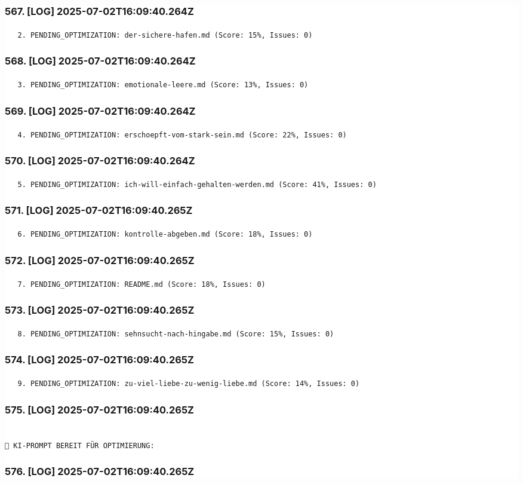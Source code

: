 ### 567. [LOG] 2025-07-02T16:09:40.264Z

```
   2. PENDING_OPTIMIZATION: der-sichere-hafen.md (Score: 15%, Issues: 0)
```

### 568. [LOG] 2025-07-02T16:09:40.264Z

```
   3. PENDING_OPTIMIZATION: emotionale-leere.md (Score: 13%, Issues: 0)
```

### 569. [LOG] 2025-07-02T16:09:40.264Z

```
   4. PENDING_OPTIMIZATION: erschoepft-vom-stark-sein.md (Score: 22%, Issues: 0)
```

### 570. [LOG] 2025-07-02T16:09:40.264Z

```
   5. PENDING_OPTIMIZATION: ich-will-einfach-gehalten-werden.md (Score: 41%, Issues: 0)
```

### 571. [LOG] 2025-07-02T16:09:40.265Z

```
   6. PENDING_OPTIMIZATION: kontrolle-abgeben.md (Score: 18%, Issues: 0)
```

### 572. [LOG] 2025-07-02T16:09:40.265Z

```
   7. PENDING_OPTIMIZATION: README.md (Score: 18%, Issues: 0)
```

### 573. [LOG] 2025-07-02T16:09:40.265Z

```
   8. PENDING_OPTIMIZATION: sehnsucht-nach-hingabe.md (Score: 15%, Issues: 0)
```

### 574. [LOG] 2025-07-02T16:09:40.265Z

```
   9. PENDING_OPTIMIZATION: zu-viel-liebe-zu-wenig-liebe.md (Score: 14%, Issues: 0)
```

### 575. [LOG] 2025-07-02T16:09:40.265Z

```

🎯 KI-PROMPT BEREIT FÜR OPTIMIERUNG:
```

### 576. [LOG] 2025-07-02T16:09:40.265Z
